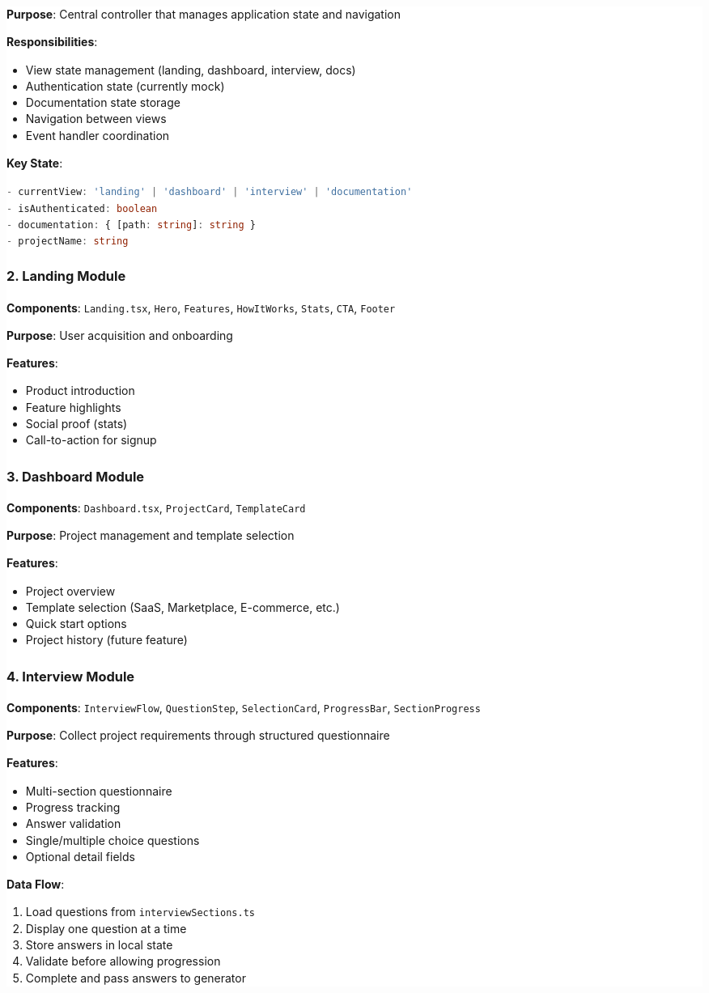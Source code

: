 **Purpose**: Central controller that manages application state and navigation

**Responsibilities**:
- View state management (landing, dashboard, interview, docs)
- Authentication state (currently mock)
- Documentation state storage
- Navigation between views
- Event handler coordination

**Key State**:
```typescript
- currentView: 'landing' | 'dashboard' | 'interview' | 'documentation'
- isAuthenticated: boolean
- documentation: { [path: string]: string }
- projectName: string
```

### 2. Landing Module

**Components**: `Landing.tsx`, `Hero`, `Features`, `HowItWorks`, `Stats`, `CTA`, `Footer`

**Purpose**: User acquisition and onboarding

**Features**:
- Product introduction
- Feature highlights
- Social proof (stats)
- Call-to-action for signup

### 3. Dashboard Module

**Components**: `Dashboard.tsx`, `ProjectCard`, `TemplateCard`

**Purpose**: Project management and template selection

**Features**:
- Project overview
- Template selection (SaaS, Marketplace, E-commerce, etc.)
- Quick start options
- Project history (future feature)

### 4. Interview Module

**Components**: `InterviewFlow`, `QuestionStep`, `SelectionCard`, `ProgressBar`, `SectionProgress`

**Purpose**: Collect project requirements through structured questionnaire

**Features**:
- Multi-section questionnaire
- Progress tracking
- Answer validation
- Single/multiple choice questions
- Optional detail fields

**Data Flow**:
1. Load questions from `interviewSections.ts`
2. Display one question at a time
3. Store answers in local state
4. Validate before allowing progression
5. Complete and pass answers to generator
